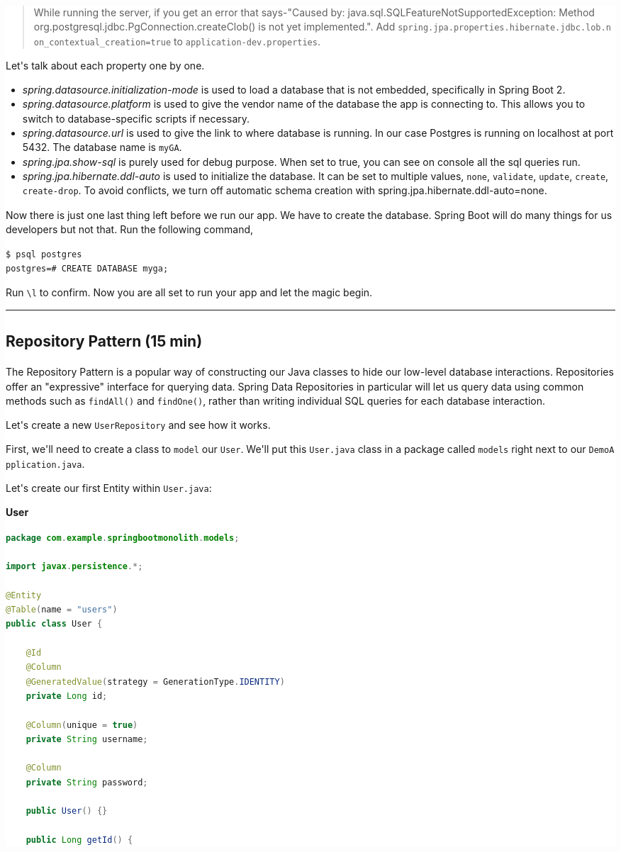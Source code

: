 > While running the server, if you get an error that says-"Caused by: java.sql.SQLFeatureNotSupportedException: Method org.postgresql.jdbc.PgConnection.createClob() is not yet implemented.". Add `spring.jpa.properties.hibernate.jdbc.lob.non_contextual_creation=true` to `application-dev.properties`.

Let's talk about each property one by one.

- *spring.datasource.initialization-mode* is used to load a database that is not embedded, specifically in Spring Boot 2.
- *spring.datasource.platform* is used to give the vendor name of the database the app is connecting to. This allows you to switch to database-specific scripts if necessary.
- *spring.datasource.url* is used to give the link to where database is running. In our case Postgres is running on localhost at port 5432. The database name is `myGA`.
- *spring.jpa.show-sql* is purely used for debug purpose. When set to true, you can see on console all the sql queries run.
- *spring.jpa.hibernate.ddl-auto* is used to initialize the database. It can be set to multiple values, `none`, `validate`, `update`, `create`, `create-drop`. To avoid conflicts, we turn off automatic schema creation with spring.jpa.hibernate.ddl-auto=none.

Now there is just one last thing left before we run our app. We have to create the database. Spring Boot will do many things for us developers but not that. Run the following command,

```
$ psql postgres
postgres=# CREATE DATABASE myga;
```

Run `\l` to confirm. Now you are all set to run your app and let the magic begin.

-----

## Repository Pattern (15 min)

The Repository Pattern is a popular way of constructing our Java classes to hide our low-level database interactions. Repositories offer an "expressive" interface for querying data. Spring Data Repositories in particular will let us query data using common methods such as `findAll()` and `findOne()`, rather than writing individual SQL queries for each database interaction.

Let's create a new `UserRepository` and see how it works. 

First, we'll need to create a class to `model` our `User`. We'll put this `User.java` class in a package called `models` right next to our `DemoApplication.java`.

Let's create our first Entity within `User.java`:

**User**

```java
package com.example.springbootmonolith.models;

import javax.persistence.*;

@Entity
@Table(name = "users")
public class User {

    @Id
    @Column
    @GeneratedValue(strategy = GenerationType.IDENTITY)
    private Long id;

    @Column(unique = true)
    private String username;

    @Column
    private String password;

    public User() {}

    public Long getId() {
```